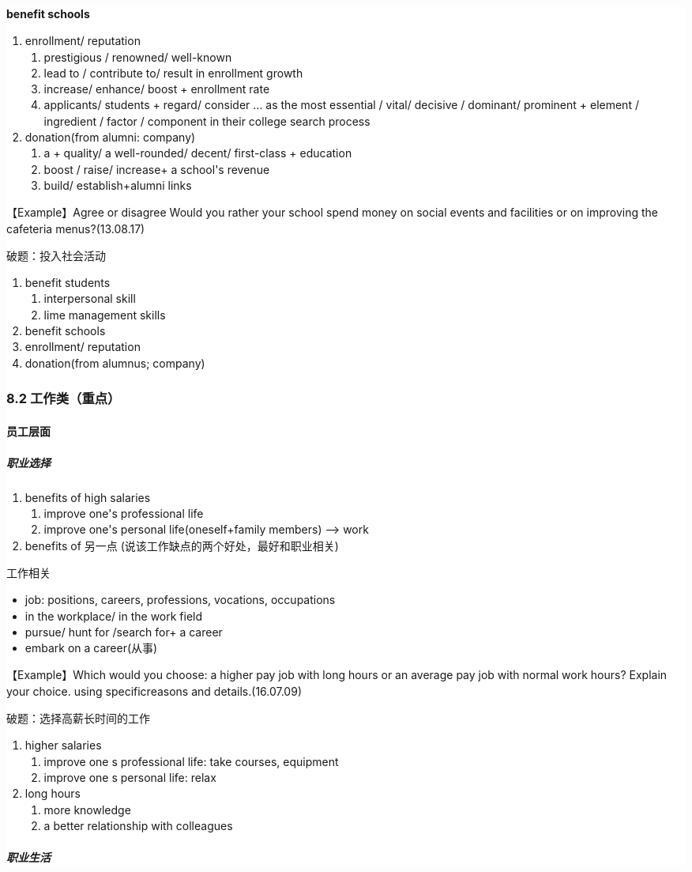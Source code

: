 **benefit schools**

1. enrollment/ reputation
    1. prestigious / renowned/ well-known
    2. lead to / contribute to/ result in enrollment growth 
    3. increase/ enhance/ boost + enrollment rate
    4. applicants/ students + regard/ consider ... as the most essential / vital/ decisive / dominant/ prominent + element / ingredient / factor / component in their college search process
2. donation(from alumni: company)
    1. a + quality/ a well-rounded/ decent/ first-class + education
    2. boost / raise/ increase+ a school's revenue
    3. build/ establish+alumni links

【Example】Agree or disagree Would you rather your school spend money on social events and facilities or on improving the cafeteria menus?(13.08.17)

破题：投入社会活动
1. benefit students
    1. interpersonal skill
    2. lime management skills
2. benefit schools
  1. enrollment/ reputation
  2. donation(from alumnus; company)

### 8.2 工作类（重点）

#### 员工层面

##### 职业选择

1. benefits of high salaries
    1. improve one's professional life
    2. improve one's personal life(oneself+family members) --> work
2. benefits of 另一点 (说该工作缺点的两个好处，最好和职业相关)

工作相关

- job: positions, careers, professions, vocations, occupations
- in the workplace/ in the work field
- pursue/ hunt for /search for+ a career
- embark on a career(从事)

【Example】Which would you choose: a higher pay job with long hours or an average pay job with normal work hours? Explain your choice. using specificreasons and details.(16.07.09)

破题：选择高薪长时间的工作

1. higher salaries
      1. improve one s professional life: take courses, equipment
      2. improve one s personal life: relax
2. long hours
      1. more knowledge
      2. a better relationship with colleagues 

##### 职业生活
